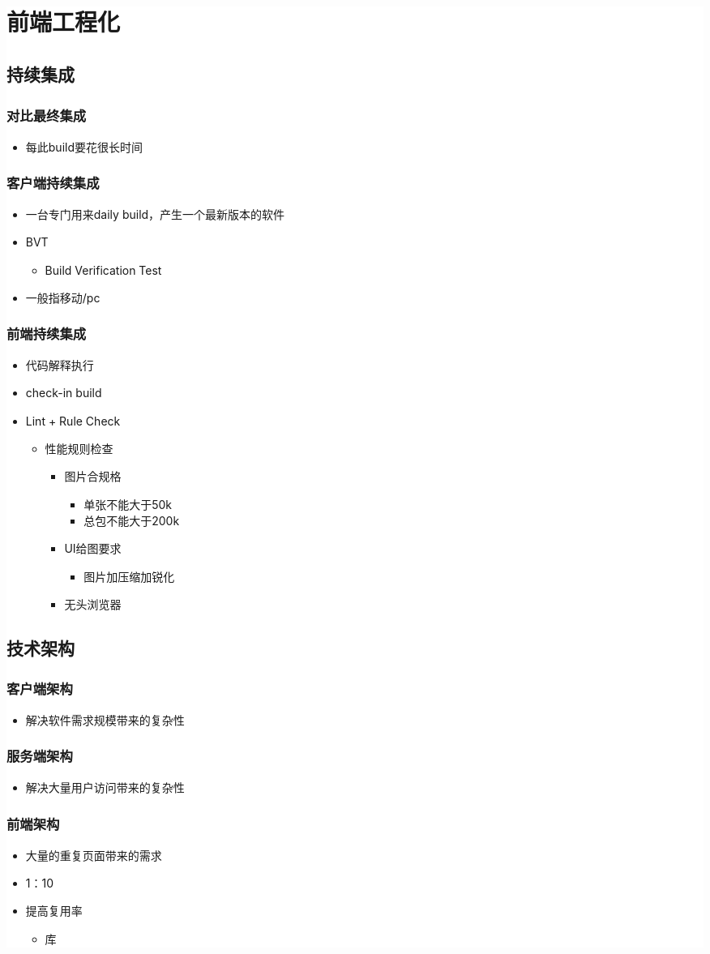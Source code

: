 # 前端工程化

## 持续集成

### 对比最终集成

- 每此build要花很长时间

### 客户端持续集成

- 一台专门用来daily build，产生一个最新版本的软件
- BVT

	- Build Verification Test

- 一般指移动/pc

### 前端持续集成

- 代码解释执行
- check-in build
- Lint + Rule Check

	- 性能规则检查

		- 图片合规格

			- 单张不能大于50k
			- 总包不能大于200k

		- UI给图要求

			- 图片加压缩加锐化

		- 无头浏览器

## 技术架构

### 客户端架构

- 解决软件需求规模带来的复杂性

### 服务端架构

- 解决大量用户访问带来的复杂性

### 前端架构

- 大量的重复页面带来的需求
- 1：10
- 提高复用率

	- 库
